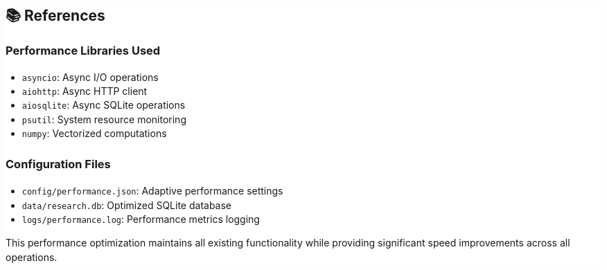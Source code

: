 ## 📚 References

### Performance Libraries Used
- `asyncio`: Async I/O operations
- `aiohttp`: Async HTTP client
- `aiosqlite`: Async SQLite operations  
- `psutil`: System resource monitoring
- `numpy`: Vectorized computations

### Configuration Files
- `config/performance.json`: Adaptive performance settings
- `data/research.db`: Optimized SQLite database
- `logs/performance.log`: Performance metrics logging

This performance optimization maintains all existing functionality while providing significant speed improvements across all operations.
